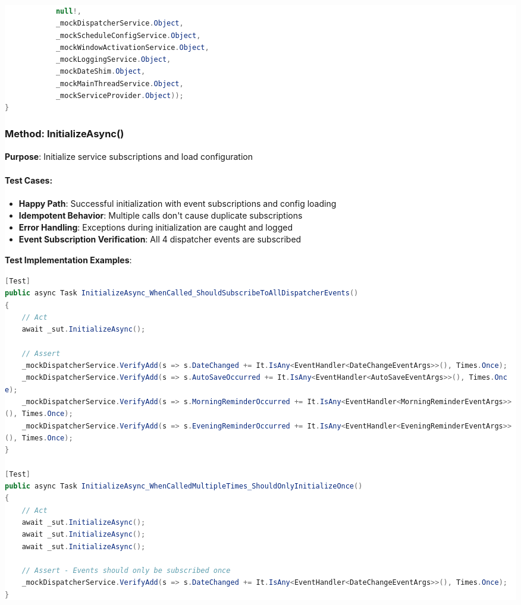 ```csharp
            null!,
            _mockDispatcherService.Object,
            _mockScheduleConfigService.Object,
            _mockWindowActivationService.Object,
            _mockLoggingService.Object,
            _mockDateShim.Object,
            _mockMainThreadService.Object,
            _mockServiceProvider.Object));
}
```

### Method: InitializeAsync()
**Purpose**: Initialize service subscriptions and load configuration

#### Test Cases:
- **Happy Path**: Successful initialization with event subscriptions and config loading
- **Idempotent Behavior**: Multiple calls don't cause duplicate subscriptions
- **Error Handling**: Exceptions during initialization are caught and logged
- **Event Subscription Verification**: All 4 dispatcher events are subscribed

**Test Implementation Examples**:
```csharp
[Test]
public async Task InitializeAsync_WhenCalled_ShouldSubscribeToAllDispatcherEvents()
{
    // Act
    await _sut.InitializeAsync();
    
    // Assert
    _mockDispatcherService.VerifyAdd(s => s.DateChanged += It.IsAny<EventHandler<DateChangeEventArgs>>(), Times.Once);
    _mockDispatcherService.VerifyAdd(s => s.AutoSaveOccurred += It.IsAny<EventHandler<AutoSaveEventArgs>>(), Times.Once);
    _mockDispatcherService.VerifyAdd(s => s.MorningReminderOccurred += It.IsAny<EventHandler<MorningReminderEventArgs>>(), Times.Once);
    _mockDispatcherService.VerifyAdd(s => s.EveningReminderOccurred += It.IsAny<EventHandler<EveningReminderEventArgs>>(), Times.Once);
}

[Test]
public async Task InitializeAsync_WhenCalledMultipleTimes_ShouldOnlyInitializeOnce()
{
    // Act
    await _sut.InitializeAsync();
    await _sut.InitializeAsync();
    await _sut.InitializeAsync();
    
    // Assert - Events should only be subscribed once
    _mockDispatcherService.VerifyAdd(s => s.DateChanged += It.IsAny<EventHandler<DateChangeEventArgs>>(), Times.Once);
}
```
